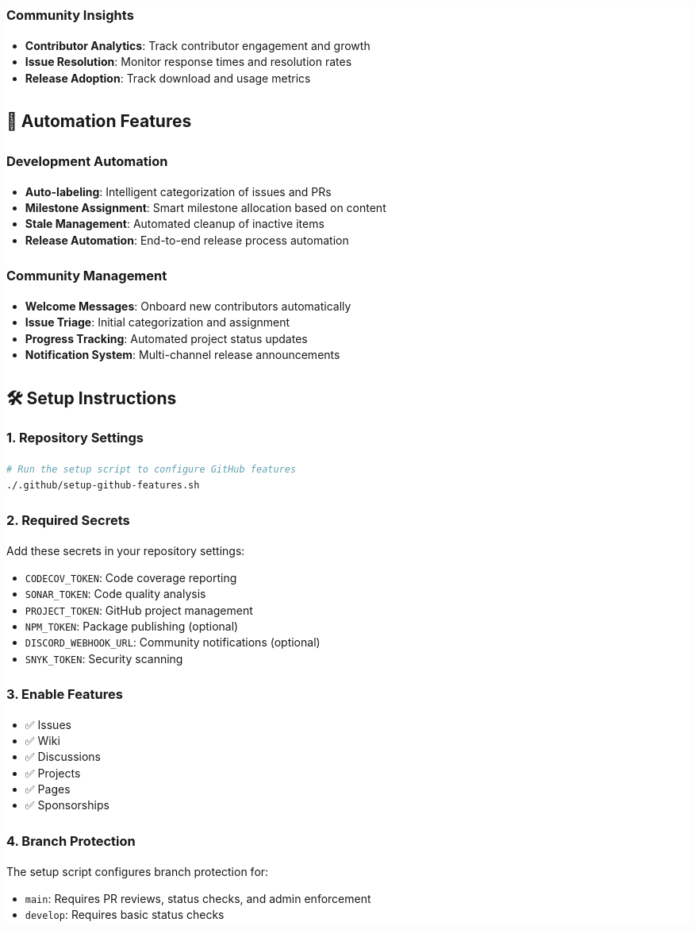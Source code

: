### Community Insights
- **Contributor Analytics**: Track contributor engagement and growth
- **Issue Resolution**: Monitor response times and resolution rates
- **Release Adoption**: Track download and usage metrics

## 🤖 Automation Features

### Development Automation
- **Auto-labeling**: Intelligent categorization of issues and PRs
- **Milestone Assignment**: Smart milestone allocation based on content
- **Stale Management**: Automated cleanup of inactive items
- **Release Automation**: End-to-end release process automation

### Community Management
- **Welcome Messages**: Onboard new contributors automatically
- **Issue Triage**: Initial categorization and assignment
- **Progress Tracking**: Automated project status updates
- **Notification System**: Multi-channel release announcements

## 🛠️ Setup Instructions

### 1. **Repository Settings**
```bash
# Run the setup script to configure GitHub features
./.github/setup-github-features.sh
```

### 2. **Required Secrets**
Add these secrets in your repository settings:
- `CODECOV_TOKEN`: Code coverage reporting
- `SONAR_TOKEN`: Code quality analysis
- `PROJECT_TOKEN`: GitHub project management
- `NPM_TOKEN`: Package publishing (optional)
- `DISCORD_WEBHOOK_URL`: Community notifications (optional)
- `SNYK_TOKEN`: Security scanning

### 3. **Enable Features**
- ✅ Issues
- ✅ Wiki
- ✅ Discussions
- ✅ Projects
- ✅ Pages
- ✅ Sponsorships

### 4. **Branch Protection**
The setup script configures branch protection for:
- `main`: Requires PR reviews, status checks, and admin enforcement
- `develop`: Requires basic status checks
